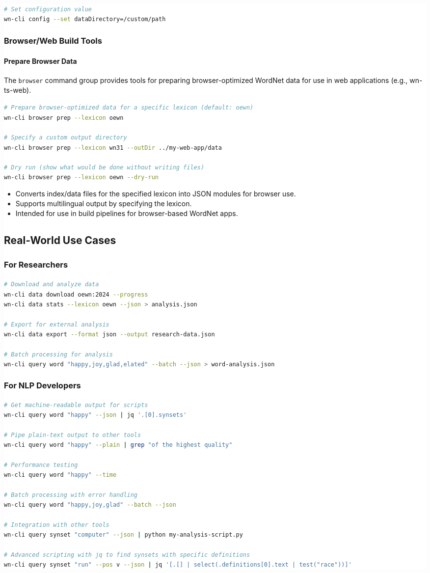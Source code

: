 ```bash
# Set configuration value
wn-cli config --set dataDirectory=/custom/path
```

### Browser/Web Build Tools

#### Prepare Browser Data

The `browser` command group provides tools for preparing browser-optimized WordNet data for use in web applications (e.g., wn-ts-web).

```bash
# Prepare browser-optimized data for a specific lexicon (default: oewn)
wn-cli browser prep --lexicon oewn

# Specify a custom output directory
wn-cli browser prep --lexicon wn31 --outDir ../my-web-app/data

# Dry run (show what would be done without writing files)
wn-cli browser prep --lexicon oewn --dry-run
```

- Converts index/data files for the specified lexicon into JSON modules for browser use.
- Supports multilingual output by specifying the lexicon.
- Intended for use in build pipelines for browser-based WordNet apps.

## Real-World Use Cases

### For Researchers

```bash
# Download and analyze data
wn-cli data download oewn:2024 --progress
wn-cli data stats --lexicon oewn --json > analysis.json

# Export for external analysis
wn-cli data export --format json --output research-data.json

# Batch processing for analysis
wn-cli query word "happy,joy,glad,elated" --batch --json > word-analysis.json
```

### For NLP Developers

```bash
# Get machine-readable output for scripts
wn-cli query word "happy" --json | jq '.[0].synsets'

# Pipe plain-text output to other tools
wn-cli query word "happy" --plain | grep "of the highest quality"

# Performance testing
wn-cli query word "happy" --time

# Batch processing with error handling
wn-cli query word "happy,joy,glad" --batch --json

# Integration with other tools
wn-cli query synset "computer" --json | python my-analysis-script.py

# Advanced scripting with jq to find synsets with specific definitions
wn-cli query synset "run" --pos v --json | jq '[.[] | select(.definitions[0].text | test("race"))]'
```
